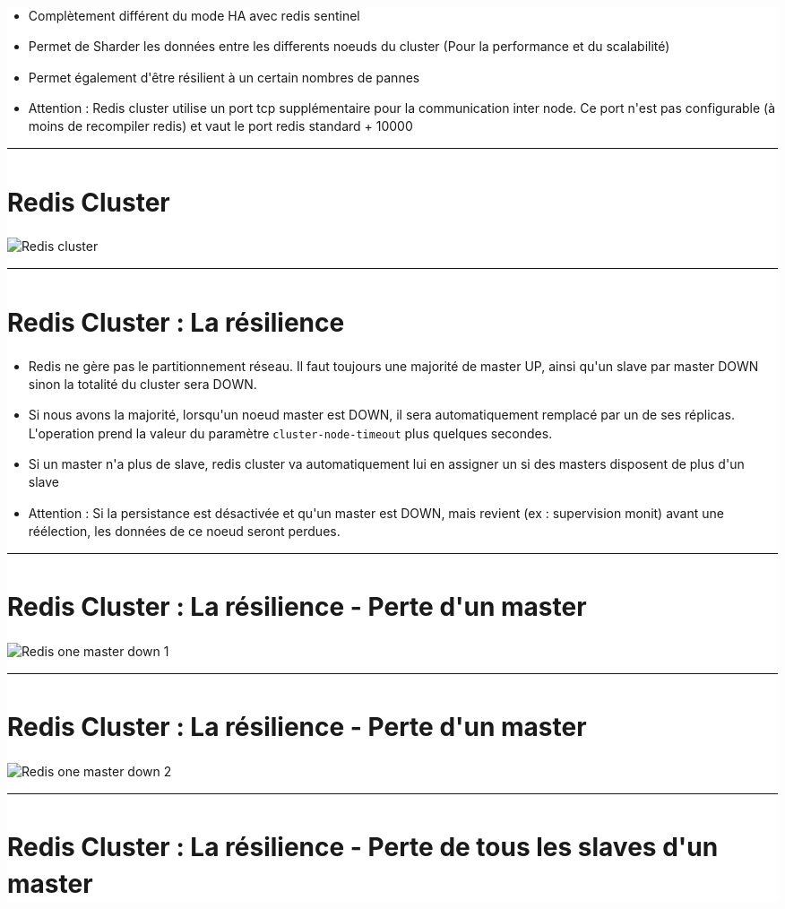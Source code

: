  * Complètement différent du mode HA avec redis sentinel
 
 * Permet de Sharder les données entre les differents noeuds du cluster (Pour la performance et du scalabilité)
 
 * Permet également d'être résilient à un certain nombres de pannes
 
 * Attention : Redis cluster utilise un port tcp supplémentaire pour la communication inter node. 
 Ce port n'est pas configurable (à moins de recompiler redis) et vaut le port redis standard + 10000
 

---
# Redis Cluster

![Redis cluster](images/cluster_base.svg)

---

# Redis Cluster : La résilience

 * Redis ne gère pas le partitionnement réseau. Il faut toujours une majorité de master UP,
  ainsi qu'un slave par master DOWN sinon la totalité du cluster sera DOWN.
 
 * Si nous avons la majorité, lorsqu'un noeud master est DOWN, il sera automatiquement remplacé par un de ses réplicas.
 L'operation prend la valeur du paramètre `cluster-node-timeout` plus quelques secondes.

 * Si un master n'a plus de slave, redis cluster va automatiquement lui en assigner un si des masters disposent de plus d'un slave

 * Attention : Si la persistance est désactivée et qu'un master est DOWN,
 mais revient (ex : supervision monit) avant une réélection, les données de ce noeud seront perdues.

---

# Redis Cluster : La résilience - Perte d'un master

![Redis one master down 1](images/redis_perte_master_1.svg)

---

# Redis Cluster : La résilience - Perte d'un master

![Redis one master down 2](images/redis_perte_master_2.svg)

---

# Redis Cluster : La résilience - Perte de tous les slaves d'un master

